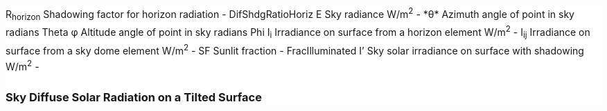  <tr>
  <td>R<sub>horizon</sub></td>
  <td>Shadowing factor for horizon radiation</td>
  <td>-</td>
  <td>DifShdgRatioHoriz</td>
 </tr>
 <tr>
  <td>E</td>
  <td>Sky radiance</td>
  <td>W/m<sup>2</sup></td>
  <td>-</td>
 </tr>
 <tr>
  <td>*θ*</td>
  <td>Azimuth angle of point in sky</td>
  <td>radians</td>
  <td>Theta</td>
 </tr>
 <tr>
  <td>φ</td>
  <td>Altitude angle of point in sky</td>
  <td>radians</td>
  <td>Phi</td>
 </tr>
 <tr>
  <td>I<sub>i</sub></td>
  <td>Irradiance on surface from a horizon element</td>
  <td>W/m<sup>2</sup></td>
  <td>-</td>
 </tr>
 <tr>
  <td>I<sub>ij</sub></td>
  <td>Irradiance on surface from a sky dome element</td>
  <td>W/m<sup>2</sup></td>
  <td>-</td>
 </tr>
 <tr>
  <td>SF</td>
  <td>Sunlit fraction</td>
  <td>-</td>
  <td>FracIlluminated</td>
 </tr>
 <tr>
  <td>I’</td>
  <td>Sky solar irradiance on surface with shadowing</td>
  <td>W/m<sup>2</sup></td>
  <td>-</td>
 </tr>
</table>

### Sky Diffuse Solar Radiation on a Tilted Surface
